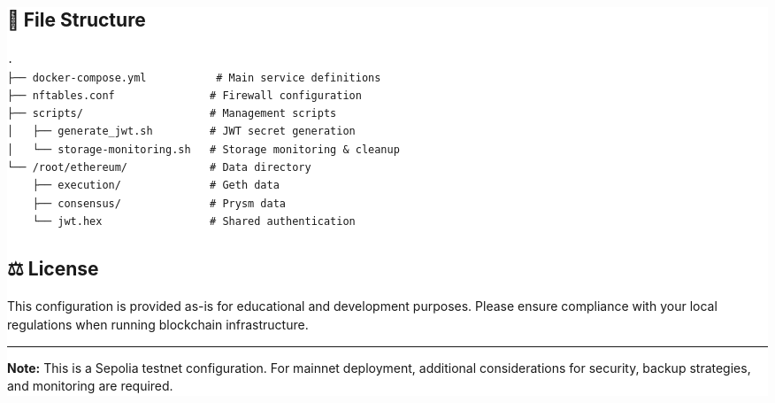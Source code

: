 ## 📄 File Structure

```
.
├── docker-compose.yml           # Main service definitions
├── nftables.conf               # Firewall configuration
├── scripts/                    # Management scripts
│   ├── generate_jwt.sh         # JWT secret generation
│   └── storage-monitoring.sh   # Storage monitoring & cleanup
└── /root/ethereum/             # Data directory
    ├── execution/              # Geth data
    ├── consensus/              # Prysm data
    └── jwt.hex                 # Shared authentication
```

## ⚖️ License

This configuration is provided as-is for educational and development purposes. Please ensure compliance with your local regulations when running blockchain infrastructure.

---

**Note:** This is a Sepolia testnet configuration. For mainnet deployment, additional considerations for security, backup strategies, and monitoring are required.